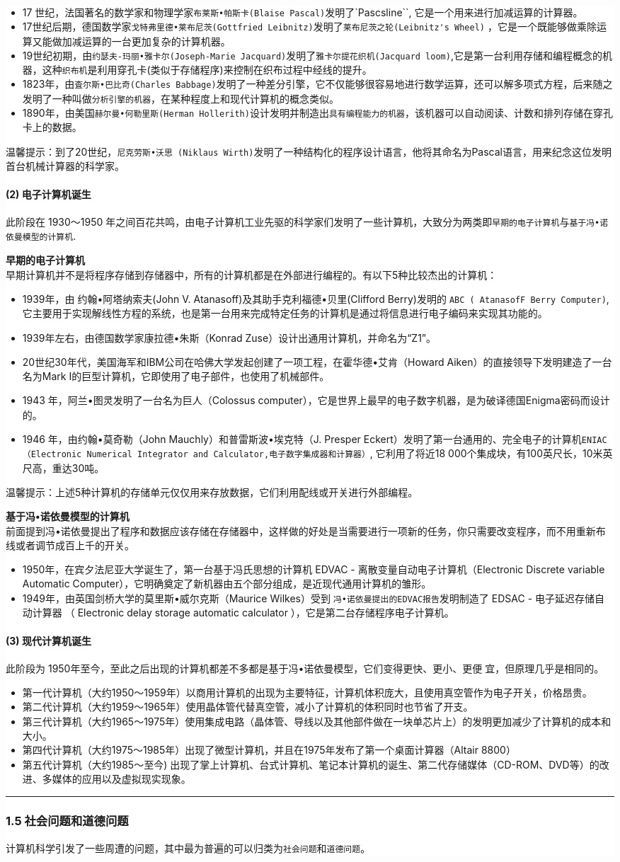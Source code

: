 *   17 世纪，法国著名的数学家和物理学家`布莱斯•帕斯卡(Blaise Pascal)`发明了\`Pascsline\`\`, 它是一个用来进行加减运算的计算器。
*   17世纪后期，德国数学家`戈特弗里德•莱布尼茨(Gottfried Leibnitz)`发明了`莱布尼茨之轮(Leibnitz's Wheel)` ，它是一个既能够做乘除运算又能做加减运算的一台更加复杂的计算机器。
*   19世纪初期，由`约瑟夫-玛丽•雅卡尔(Joseph-Marie Jacquard)`发明了`雅卡尔提花织机(Jacquard loom)`,它是第一台利用存储和编程概念的机器，这种`织布机`是利用穿孔卡(类似于存储程序)来控制在织布过程中经线的提升。
*   1823年，由`査尔斯•巴比奇(Charles Babbage)`发明了一种差分引擎，它不仅能够很容易地进行数学运算，还可以解多项式方程，后来随之发明了一种叫做`分析引擎的机器`，在某种程度上和现代计算机的概念类似。
*   1890年，由美国`赫尔曼•何勒里斯(Herman Hollerith)`设计发明并制造出`具有编程能力的机器`，该机器可以自动阅读、计数和排列存储在穿孔卡上的数据。

温馨提示：到了20世纪，`尼克劳斯•沃思 (Niklaus Wirth)`发明了一种结构化的程序设计语言，他将其命名为Pascal语言，用来纪念这位发明首台机械计算器的科学家。

#### (2) 电子计算机诞生

此阶段在 1930～1950 年之间百花共鸣，由电子计算机工业先驱的科学家们发明了一些计算机，大致分为两类即`早期的电子计算机`与`基于冯•诺依曼模型的计算机`.

**早期的电子计算机**  
早期计算机并不是将程序存储到存储器中，所有的计算机都是在外部进行编程的。有以下5种比较杰出的计算机：

*   1939年，由 约翰•阿塔纳索夫(John V. Atanasoff)及其助手克利福德•贝里(Clifford Berry)发明的 `ABC ( AtanasofF Berry Computer)`,它主要用于实现解线性方程的系统，也是第一台用来完成特定任务的计算机是通过将信息进行电子编码来实现其功能的。
    
*   1939年左右，由德国数学家康拉德•朱斯（Konrad Zuse）设计出通用计算机，并命名为“Z1”。
    
*   20世纪30年代，美国海军和IBM公司在哈佛大学发起创建了一项工程，在霍华德•艾肯（Howard Aiken）的直接领导下发明建造了一台名为Mark I的巨型计算机，它即使用了电子部件，也使用了机械部件。
    
*   1943 年，阿兰•图灵发明了一台名为巨人（Colossus computer），它是世界上最早的电子数字机器，是为破译德国Enigma密码而设计的。
    
*   1946 年，由约翰•莫奇勒（John Mauchly）和普雷斯波•埃克特（J. Presper Eckert）发明了第一台通用的、完全电子的计算机`ENIAC （Electronic Numerical Integrator and Calculator,电子数字集成器和计算器）`, 它利用了将近18 000个集成块，有100英尺长，10米英尺高，重达30吨。
    

温馨提示：上述5种计算机的存储单元仅仅用来存放数据，它们利用配线或开关进行外部编程。

  

**基于冯•诺依曼模型的计算机**  
前面提到冯•诺依曼提出了程序和数据应该存储在存储器中，这样做的好处是当需要进行一项新的任务，你只需要改变程序，而不用重新布线或者调节成百上千的开关。

*   1950年，在宾夕法尼亚大学诞生了，第一台基于冯氏思想的计算机 EDVAC - 离散变量自动电子计算机（Electronic Discrete variable Automatic Computer），它明确奠定了新机器由五个部分组成，是近现代通用计算机的雏形。
*   1949年，由英国剑桥大学的莫里斯•威尔克斯（Maurice Wilkes）受到 `冯•诺依曼提出的EDVAC报告`发明制造了 EDSAC - 电子延迟存储自动计算器 （ Electronic delay storage automatic calculator ），它是第二台存储程序电子计算机。

#### (3) 现代计算机诞生

此阶段为 1950年至今，至此之后出现的计算机都差不多都是基于冯•诺依曼模型，它们变得更快、更小、更便 宜，但原理几乎是相同的。

*   第一代计算机（大约1950〜1959年）以商用计算机的出现为主要特征，计算机体积庞大，且使用真空管作为电子开关，价格昂贵。
*   第二代计算机（大约1959〜1965年）使用晶体管代替真空管，减小了计算机的体积同时也节省了开支。
*   第三代计算机（大约1965〜1975年）使用集成电路（晶体管、导线以及其他部件做在一块单芯片上）的发明更加减少了计算机的成本和大小。
*   第四代计算机（大约1975〜1985年）出现了微型计算机，并且在1975年发布了第一个桌面计算器（Altair 8800）
*   第五代计算机（大约1985〜至今) 出现了掌上计算机、台式计算机、笔记本计算机的诞生、第二代存储媒体（CD-ROM、DVD等）的改进、多媒体的应用以及虚拟现实现象。

* * *

### 1.5 社会问题和道德问题

计算机科学引发了一些周遭的问题，其中最为普遍的可以归类为`社会问题`和`道德问题`。
